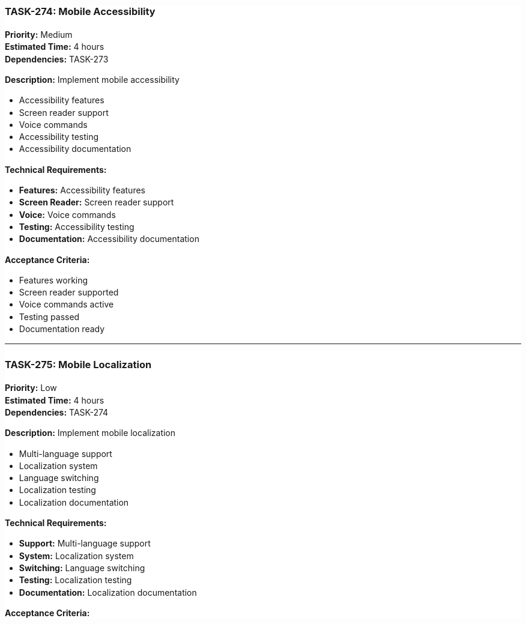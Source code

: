 
### TASK-274: Mobile Accessibility

**Priority:** Medium  
**Estimated Time:** 4 hours  
**Dependencies:** TASK-273

**Description:** Implement mobile accessibility

- Accessibility features
- Screen reader support
- Voice commands
- Accessibility testing
- Accessibility documentation

**Technical Requirements:**

- **Features:** Accessibility features
- **Screen Reader:** Screen reader support
- **Voice:** Voice commands
- **Testing:** Accessibility testing
- **Documentation:** Accessibility documentation

**Acceptance Criteria:**

- Features working
- Screen reader supported
- Voice commands active
- Testing passed
- Documentation ready

---

### TASK-275: Mobile Localization

**Priority:** Low  
**Estimated Time:** 4 hours  
**Dependencies:** TASK-274

**Description:** Implement mobile localization

- Multi-language support
- Localization system
- Language switching
- Localization testing
- Localization documentation

**Technical Requirements:**

- **Support:** Multi-language support
- **System:** Localization system
- **Switching:** Language switching
- **Testing:** Localization testing
- **Documentation:** Localization documentation

**Acceptance Criteria:**
